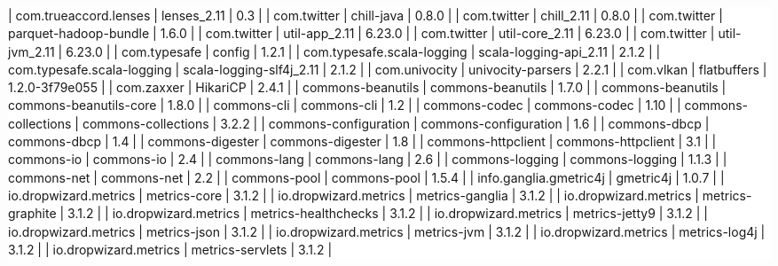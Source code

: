 | com.trueaccord.lenses                   | lenses_2.11                               | 0.3                               |
| com.twitter                             | chill-java                                | 0.8.0                             |
| com.twitter                             | chill_2.11                                | 0.8.0                             |
| com.twitter                             | parquet-hadoop-bundle                     | 1.6.0                             |
| com.twitter                             | util-app_2.11                             | 6.23.0                            |
| com.twitter                             | util-core_2.11                            | 6.23.0                            |
| com.twitter                             | util-jvm_2.11                             | 6.23.0                            |
| com.typesafe                            | config                                    | 1.2.1                             |
| com.typesafe.scala-logging              | scala-logging-api_2.11                    | 2.1.2                             |
| com.typesafe.scala-logging              | scala-logging-slf4j_2.11                  | 2.1.2                             |
| com.univocity                           | univocity-parsers                         | 2.2.1                             |
| com.vlkan                               | flatbuffers                               | 1.2.0-3f79e055                    |
| com.zaxxer                              | HikariCP                                  | 2.4.1                             |
| commons-beanutils                       | commons-beanutils                         | 1.7.0                             |
| commons-beanutils                       | commons-beanutils-core                    | 1.8.0                             |
| commons-cli                             | commons-cli                               | 1.2                               |
| commons-codec                           | commons-codec                             | 1.10                              |
| commons-collections                     | commons-collections                       | 3.2.2                             |
| commons-configuration                   | commons-configuration                     | 1.6                               |
| commons-dbcp                            | commons-dbcp                              | 1.4                               |
| commons-digester                        | commons-digester                          | 1.8                               |
| commons-httpclient                      | commons-httpclient                        | 3.1                               |
| commons-io                              | commons-io                                | 2.4                               |
| commons-lang                            | commons-lang                              | 2.6                               |
| commons-logging                         | commons-logging                           | 1.1.3                             |
| commons-net                             | commons-net                               | 2.2                               |
| commons-pool                            | commons-pool                              | 1.5.4                             |
| info.ganglia.gmetric4j                  | gmetric4j                                 | 1.0.7                             |
| io.dropwizard.metrics                   | metrics-core                              | 3.1.2                             |
| io.dropwizard.metrics                   | metrics-ganglia                           | 3.1.2                             |
| io.dropwizard.metrics                   | metrics-graphite                          | 3.1.2                             |
| io.dropwizard.metrics                   | metrics-healthchecks                      | 3.1.2                             |
| io.dropwizard.metrics                   | metrics-jetty9                            | 3.1.2                             |
| io.dropwizard.metrics                   | metrics-json                              | 3.1.2                             |
| io.dropwizard.metrics                   | metrics-jvm                               | 3.1.2                             |
| io.dropwizard.metrics                   | metrics-log4j                             | 3.1.2                             |
| io.dropwizard.metrics                   | metrics-servlets                          | 3.1.2                             |